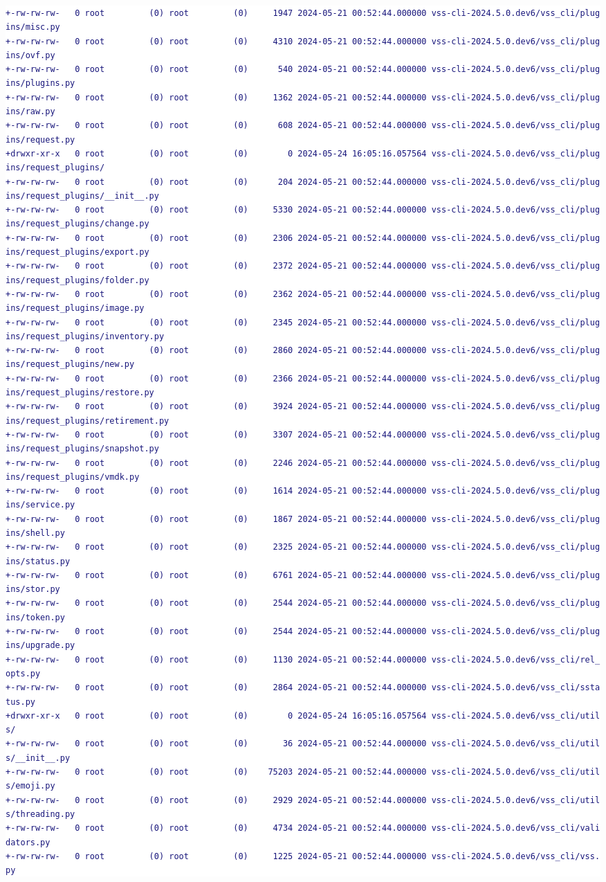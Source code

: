 ```diff
+-rw-rw-rw-   0 root         (0) root         (0)     1947 2024-05-21 00:52:44.000000 vss-cli-2024.5.0.dev6/vss_cli/plugins/misc.py
+-rw-rw-rw-   0 root         (0) root         (0)     4310 2024-05-21 00:52:44.000000 vss-cli-2024.5.0.dev6/vss_cli/plugins/ovf.py
+-rw-rw-rw-   0 root         (0) root         (0)      540 2024-05-21 00:52:44.000000 vss-cli-2024.5.0.dev6/vss_cli/plugins/plugins.py
+-rw-rw-rw-   0 root         (0) root         (0)     1362 2024-05-21 00:52:44.000000 vss-cli-2024.5.0.dev6/vss_cli/plugins/raw.py
+-rw-rw-rw-   0 root         (0) root         (0)      608 2024-05-21 00:52:44.000000 vss-cli-2024.5.0.dev6/vss_cli/plugins/request.py
+drwxr-xr-x   0 root         (0) root         (0)        0 2024-05-24 16:05:16.057564 vss-cli-2024.5.0.dev6/vss_cli/plugins/request_plugins/
+-rw-rw-rw-   0 root         (0) root         (0)      204 2024-05-21 00:52:44.000000 vss-cli-2024.5.0.dev6/vss_cli/plugins/request_plugins/__init__.py
+-rw-rw-rw-   0 root         (0) root         (0)     5330 2024-05-21 00:52:44.000000 vss-cli-2024.5.0.dev6/vss_cli/plugins/request_plugins/change.py
+-rw-rw-rw-   0 root         (0) root         (0)     2306 2024-05-21 00:52:44.000000 vss-cli-2024.5.0.dev6/vss_cli/plugins/request_plugins/export.py
+-rw-rw-rw-   0 root         (0) root         (0)     2372 2024-05-21 00:52:44.000000 vss-cli-2024.5.0.dev6/vss_cli/plugins/request_plugins/folder.py
+-rw-rw-rw-   0 root         (0) root         (0)     2362 2024-05-21 00:52:44.000000 vss-cli-2024.5.0.dev6/vss_cli/plugins/request_plugins/image.py
+-rw-rw-rw-   0 root         (0) root         (0)     2345 2024-05-21 00:52:44.000000 vss-cli-2024.5.0.dev6/vss_cli/plugins/request_plugins/inventory.py
+-rw-rw-rw-   0 root         (0) root         (0)     2860 2024-05-21 00:52:44.000000 vss-cli-2024.5.0.dev6/vss_cli/plugins/request_plugins/new.py
+-rw-rw-rw-   0 root         (0) root         (0)     2366 2024-05-21 00:52:44.000000 vss-cli-2024.5.0.dev6/vss_cli/plugins/request_plugins/restore.py
+-rw-rw-rw-   0 root         (0) root         (0)     3924 2024-05-21 00:52:44.000000 vss-cli-2024.5.0.dev6/vss_cli/plugins/request_plugins/retirement.py
+-rw-rw-rw-   0 root         (0) root         (0)     3307 2024-05-21 00:52:44.000000 vss-cli-2024.5.0.dev6/vss_cli/plugins/request_plugins/snapshot.py
+-rw-rw-rw-   0 root         (0) root         (0)     2246 2024-05-21 00:52:44.000000 vss-cli-2024.5.0.dev6/vss_cli/plugins/request_plugins/vmdk.py
+-rw-rw-rw-   0 root         (0) root         (0)     1614 2024-05-21 00:52:44.000000 vss-cli-2024.5.0.dev6/vss_cli/plugins/service.py
+-rw-rw-rw-   0 root         (0) root         (0)     1867 2024-05-21 00:52:44.000000 vss-cli-2024.5.0.dev6/vss_cli/plugins/shell.py
+-rw-rw-rw-   0 root         (0) root         (0)     2325 2024-05-21 00:52:44.000000 vss-cli-2024.5.0.dev6/vss_cli/plugins/status.py
+-rw-rw-rw-   0 root         (0) root         (0)     6761 2024-05-21 00:52:44.000000 vss-cli-2024.5.0.dev6/vss_cli/plugins/stor.py
+-rw-rw-rw-   0 root         (0) root         (0)     2544 2024-05-21 00:52:44.000000 vss-cli-2024.5.0.dev6/vss_cli/plugins/token.py
+-rw-rw-rw-   0 root         (0) root         (0)     2544 2024-05-21 00:52:44.000000 vss-cli-2024.5.0.dev6/vss_cli/plugins/upgrade.py
+-rw-rw-rw-   0 root         (0) root         (0)     1130 2024-05-21 00:52:44.000000 vss-cli-2024.5.0.dev6/vss_cli/rel_opts.py
+-rw-rw-rw-   0 root         (0) root         (0)     2864 2024-05-21 00:52:44.000000 vss-cli-2024.5.0.dev6/vss_cli/sstatus.py
+drwxr-xr-x   0 root         (0) root         (0)        0 2024-05-24 16:05:16.057564 vss-cli-2024.5.0.dev6/vss_cli/utils/
+-rw-rw-rw-   0 root         (0) root         (0)       36 2024-05-21 00:52:44.000000 vss-cli-2024.5.0.dev6/vss_cli/utils/__init__.py
+-rw-rw-rw-   0 root         (0) root         (0)    75203 2024-05-21 00:52:44.000000 vss-cli-2024.5.0.dev6/vss_cli/utils/emoji.py
+-rw-rw-rw-   0 root         (0) root         (0)     2929 2024-05-21 00:52:44.000000 vss-cli-2024.5.0.dev6/vss_cli/utils/threading.py
+-rw-rw-rw-   0 root         (0) root         (0)     4734 2024-05-21 00:52:44.000000 vss-cli-2024.5.0.dev6/vss_cli/validators.py
+-rw-rw-rw-   0 root         (0) root         (0)     1225 2024-05-21 00:52:44.000000 vss-cli-2024.5.0.dev6/vss_cli/vss.py
```